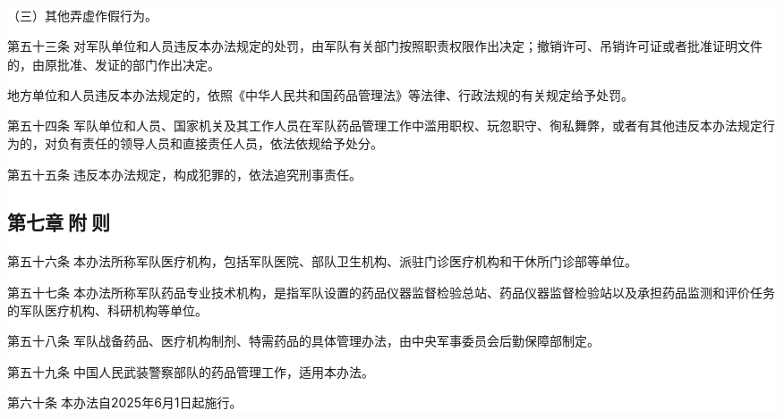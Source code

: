 （三）其他弄虚作假行为。

第五十三条 对军队单位和人员违反本办法规定的处罚，由军队有关部门按照职责权限作出决定；撤销许可、吊销许可证或者批准证明文件的，由原批准、发证的部门作出决定。

地方单位和人员违反本办法规定的，依照《中华人民共和国药品管理法》等法律、行政法规的有关规定给予处罚。

第五十四条 军队单位和人员、国家机关及其工作人员在军队药品管理工作中滥用职权、玩忽职守、徇私舞弊，或者有其他违反本办法规定行为的，对负有责任的领导人员和直接责任人员，依法依规给予处分。

第五十五条 违反本办法规定，构成犯罪的，依法追究刑事责任。

## 第七章 附 则

第五十六条 本办法所称军队医疗机构，包括军队医院、部队卫生机构、派驻门诊医疗机构和干休所门诊部等单位。

第五十七条 本办法所称军队药品专业技术机构，是指军队设置的药品仪器监督检验总站、药品仪器监督检验站以及承担药品监测和评价任务的军队医疗机构、科研机构等单位。

第五十八条 军队战备药品、医疗机构制剂、特需药品的具体管理办法，由中央军事委员会后勤保障部制定。

第五十九条 中国人民武装警察部队的药品管理工作，适用本办法。

第六十条 本办法自2025年6月1日起施行。